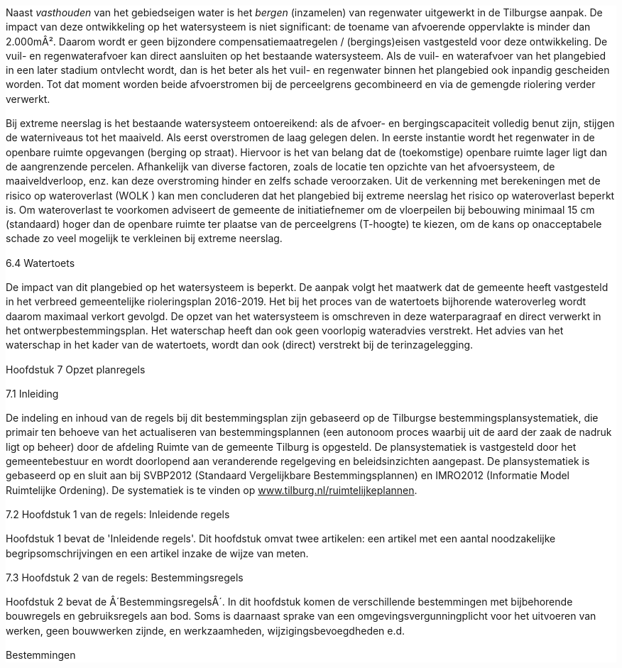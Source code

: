 Naast *vasthouden* van het gebiedseigen water is het *bergen* (inzamelen) van regenwater uitgewerkt in de Tilburgse aanpak. De impact van deze ontwikkeling op het watersysteem is niet significant: de toename van afvoerende oppervlakte is minder dan 2\.000mÂ². Daarom wordt er geen bijzondere compensatiemaatregelen / (bergings)eisen vastgesteld voor deze ontwikkeling. De vuil\- en regenwaterafvoer kan direct aansluiten op het bestaande watersysteem. Als de vuil\- en waterafvoer van het plangebied in een later stadium ontvlecht wordt, dan is het beter als het vuil\- en regenwater binnen het plangebied ook inpandig gescheiden worden. Tot dat moment worden beide afvoerstromen bij de perceelgrens gecombineerd en via de gemengde riolering verder verwerkt.

Bij extreme neerslag is het bestaande watersysteem ontoereikend: als de afvoer\- en bergingscapaciteit volledig benut zijn, stijgen de waterniveaus tot het maaiveld. Als eerst overstromen de laag gelegen delen. In eerste instantie wordt het regenwater in de openbare ruimte opgevangen (berging op straat). Hiervoor is het van belang dat de (toekomstige) openbare ruimte lager ligt dan de aangrenzende percelen. Afhankelijk van diverse factoren, zoals de locatie ten opzichte van het afvoersysteem, de maaiveldverloop, enz. kan deze overstroming hinder en zelfs schade veroorzaken. Uit de verkenning met berekeningen met de risico op wateroverlast (WOLK ) kan men concluderen dat het plangebied bij extreme neerslag het risico op wateroverlast beperkt is. Om wateroverlast te voorkomen adviseert de gemeente de initiatiefnemer om de vloerpeilen bij bebouwing minimaal 15 cm (standaard) hoger dan de openbare ruimte ter plaatse van de perceelgrens (T\-hoogte) te kiezen, om de kans op onacceptabele schade zo veel mogelijk te verkleinen bij extreme neerslag.

6\.4 Watertoets

De impact van dit plangebied op het watersysteem is beperkt. De aanpak volgt het maatwerk dat de gemeente heeft vastgesteld in het verbreed gemeentelijke rioleringsplan 2016\-2019\. Het bij het proces van de watertoets bijhorende wateroverleg wordt daarom maximaal verkort gevolgd. De opzet van het watersysteem is omschreven in deze waterparagraaf en direct verwerkt in het ontwerpbestemmingsplan. Het waterschap heeft dan ook geen voorlopig wateradvies verstrekt. Het advies van het waterschap in het kader van de watertoets, wordt dan ook (direct) verstrekt bij de terinzagelegging.

Hoofdstuk 7 Opzet planregels

7\.1 Inleiding

De indeling en inhoud van de regels bij dit bestemmingsplan zijn gebaseerd op de Tilburgse bestemmingsplansystematiek, die primair ten behoeve van het actualiseren van bestemmingsplannen (een autonoom proces waarbij uit de aard der zaak de nadruk ligt op beheer) door de afdeling Ruimte van de gemeente Tilburg is opgesteld. De plansystematiek is vastgesteld door het gemeentebestuur en wordt doorlopend aan veranderende regelgeving en beleidsinzichten aangepast. De plansystematiek is gebaseerd op en sluit aan bij SVBP2012 (Standaard Vergelijkbare Bestemmingsplannen) en IMRO2012 (Informatie Model Ruimtelijke Ordening). De systematiek is te vinden op www.tilburg.nl/ruimtelijkeplannen.

7\.2 Hoofdstuk 1 van de regels: Inleidende regels

Hoofdstuk 1 bevat de 'Inleidende regels'. Dit hoofdstuk omvat twee artikelen: een artikel met een aantal noodzakelijke begripsomschrijvingen en een artikel inzake de wijze van meten.

7\.3 Hoofdstuk 2 van de regels: Bestemmingsregels

Hoofdstuk 2 bevat de Â´BestemmingsregelsÂ´. In dit hoofdstuk komen de verschillende bestemmingen met bijbehorende bouwregels en gebruiksregels aan bod. Soms is daarnaast sprake van een omgevingsvergunningplicht voor het uitvoeren van werken, geen bouwwerken zijnde, en werkzaamheden, wijzigingsbevoegdheden e.d.

Bestemmingen
